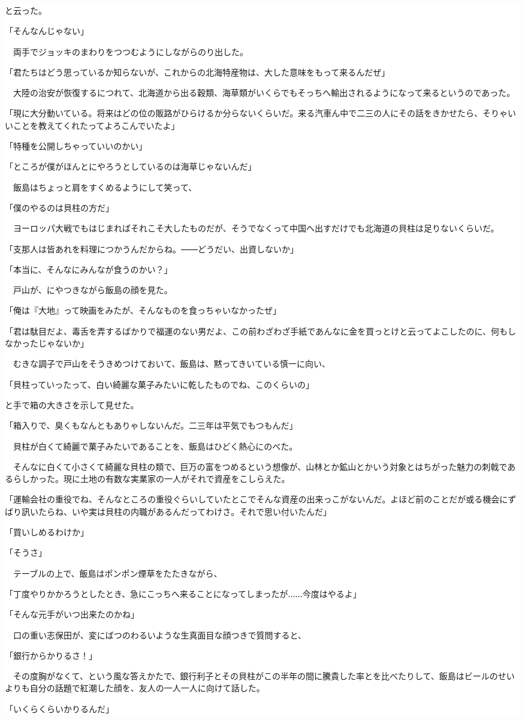と云った。

「そんなんじゃない」

　両手でジョッキのまわりをつつむようにしながらのり出した。

「君たちはどう思っているか知らないが、これからの北海特産物は、大した意味をもって来るんだぜ」

　大陸の治安が恢復するにつれて、北海道から出る穀類、海草類がいくらでもそっちへ輸出されるようになって来るというのであった。

「現に大分動いている。将来はどの位の販路がひらけるか分らないくらいだ。来る汽車ん中で二三の人にその話をきかせたら、そりゃいいことを教えてくれたってよろこんでいたよ」

「特種を公開しちゃっていいのかい」

「ところが僕がほんとにやろうとしているのは海草じゃないんだ」

　飯島はちょっと肩をすくめるようにして笑って、

「僕のやるのは貝柱の方だ」

　ヨーロッパ大戦でもはじまればそれこそ大したものだが、そうでなくって中国へ出すだけでも北海道の貝柱は足りないくらいだ。

「支那人は皆あれを料理につかうんだからね。――どうだい、出資しないか」

「本当に、そんなにみんなが食うのかい？」

　戸山が、にやつきながら飯島の顔を見た。

「俺は『大地』って映画をみたが、そんなものを食っちゃいなかったぜ」

「君は駄目だよ、毒舌を弄するばかりで福運のない男だよ、この前わざわざ手紙であんなに金を買っとけと云ってよこしたのに、何もしなかったじゃないか」

　むきな調子で戸山をそうきめつけておいて、飯島は、黙ってきいている慎一に向い、

「貝柱っていったって、白い綺麗な菓子みたいに乾したものでね、このくらいの」

と手で箱の大きさを示して見せた。

「箱入りで、臭くもなんともありゃしないんだ。二三年は平気でもつもんだ」

　貝柱が白くて綺麗で菓子みたいであることを、飯島はひどく熱心にのべた。

　そんなに白くて小さくて綺麗な貝柱の類で、巨万の富をつめるという想像が、山林とか鉱山とかいう対象とはちがった魅力の刺戟であるらしかった。現に土地の有数な実業家の一人がそれで資産をこしらえた。

「運輸会社の重役でね、そんなところの重役ぐらいしていたとこでそんな資産の出来っこがないんだ。よほど前のことだが或る機会にずばり訊いたらね、いや実は貝柱の内職があるんだってわけさ。それで思い付いたんだ」

「買いしめるわけか」

「そうさ」

　テーブルの上で、飯島はポンポン煙草をたたきながら、

「丁度やりかかろうとしたとき、急にこっちへ来ることになってしまったが……今度はやるよ」

「そんな元手がいつ出来たのかね」

　口の重い志保田が、変にばつのわるいような生真面目な顔つきで質問すると、

「銀行からかりるさ！」

　その度胸がなくて、という風な答えかたで、銀行利子とその貝柱がこの半年の間に騰貴した率とを比べたりして、飯島はビールのせいよりも自分の話題で紅潮した顔を、友人の一人一人に向けて話した。

「いくらくらいかりるんだ」
